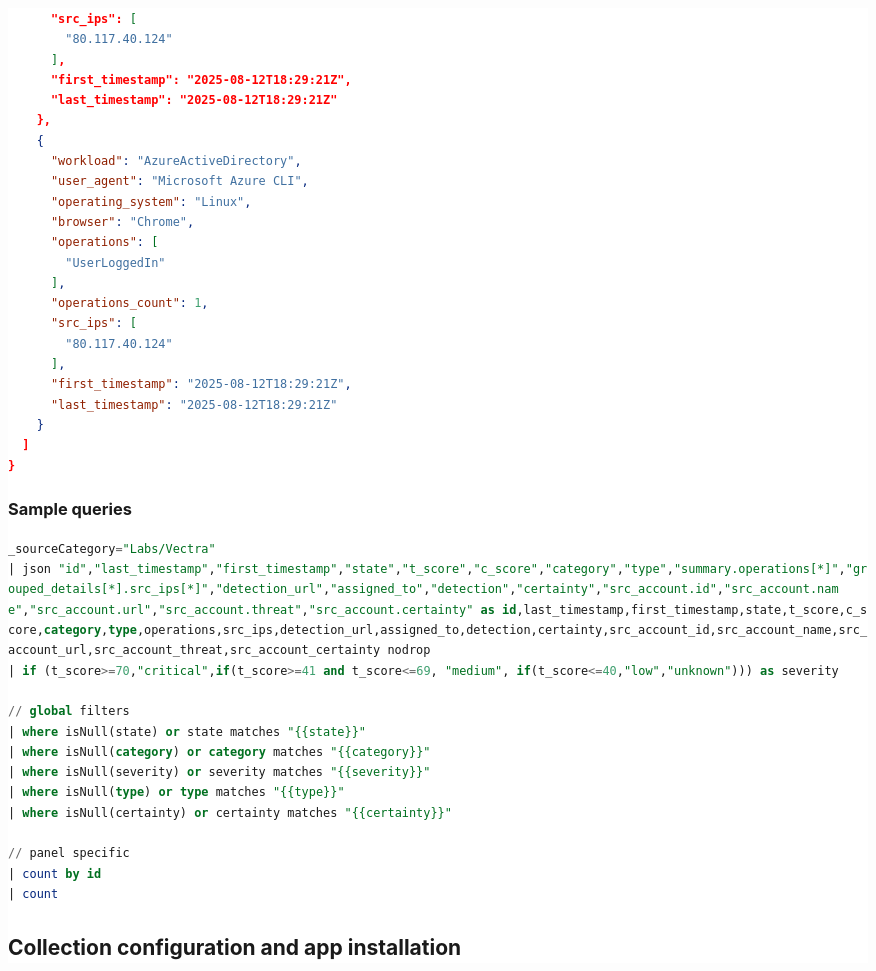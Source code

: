 ```json title="Detection"
      "src_ips": [
        "80.117.40.124"
      ],
      "first_timestamp": "2025-08-12T18:29:21Z",
      "last_timestamp": "2025-08-12T18:29:21Z"
    },
    {
      "workload": "AzureActiveDirectory",
      "user_agent": "Microsoft Azure CLI",
      "operating_system": "Linux",
      "browser": "Chrome",
      "operations": [
        "UserLoggedIn"
      ],
      "operations_count": 1,
      "src_ips": [
        "80.117.40.124"
      ],
      "first_timestamp": "2025-08-12T18:29:21Z",
      "last_timestamp": "2025-08-12T18:29:21Z"
    }
  ]
}
```

### Sample queries

```sql title="Total Detections"
_sourceCategory="Labs/Vectra"
| json "id","last_timestamp","first_timestamp","state","t_score","c_score","category","type","summary.operations[*]","grouped_details[*].src_ips[*]","detection_url","assigned_to","detection","certainty","src_account.id","src_account.name","src_account.url","src_account.threat","src_account.certainty" as id,last_timestamp,first_timestamp,state,t_score,c_score,category,type,operations,src_ips,detection_url,assigned_to,detection,certainty,src_account_id,src_account_name,src_account_url,src_account_threat,src_account_certainty nodrop
| if (t_score>=70,"critical",if(t_score>=41 and t_score<=69, "medium", if(t_score<=40,"low","unknown"))) as severity

// global filters
| where isNull(state) or state matches "{{state}}"
| where isNull(category) or category matches "{{category}}"
| where isNull(severity) or severity matches "{{severity}}"
| where isNull(type) or type matches "{{type}}"
| where isNull(certainty) or certainty matches "{{certainty}}"

// panel specific
| count by id
| count
```

## Collection configuration and app installation
